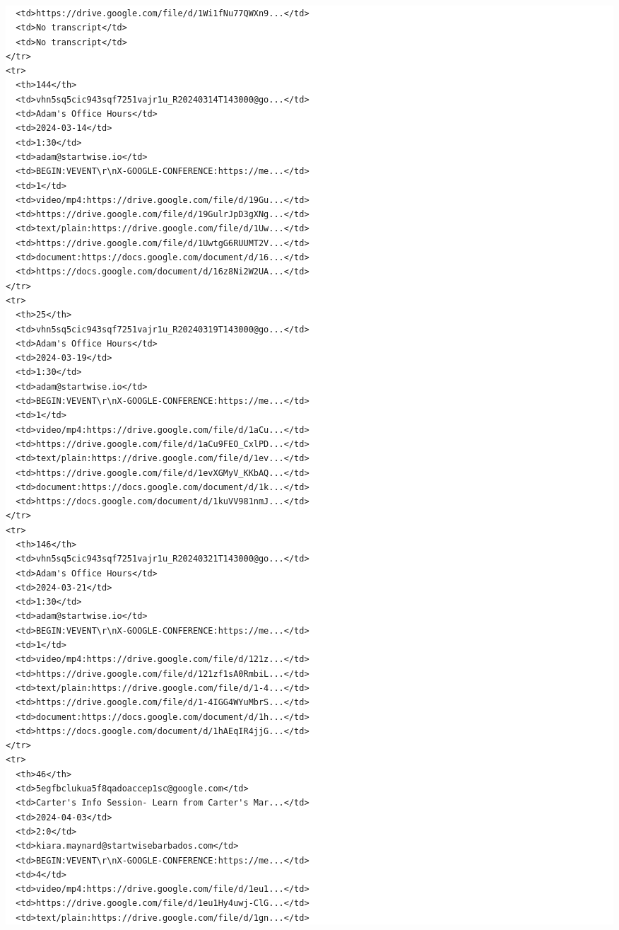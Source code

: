       <td>https://drive.google.com/file/d/1Wi1fNu77QWXn9...</td>
      <td>No transcript</td>
      <td>No transcript</td>
    </tr>
    <tr>
      <th>144</th>
      <td>vhn5sq5cic943sqf7251vajr1u_R20240314T143000@go...</td>
      <td>Adam's Office Hours</td>
      <td>2024-03-14</td>
      <td>1:30</td>
      <td>adam@startwise.io</td>
      <td>BEGIN:VEVENT\r\nX-GOOGLE-CONFERENCE:https://me...</td>
      <td>1</td>
      <td>video/mp4:https://drive.google.com/file/d/19Gu...</td>
      <td>https://drive.google.com/file/d/19GulrJpD3gXNg...</td>
      <td>text/plain:https://drive.google.com/file/d/1Uw...</td>
      <td>https://drive.google.com/file/d/1UwtgG6RUUMT2V...</td>
      <td>document:https://docs.google.com/document/d/16...</td>
      <td>https://docs.google.com/document/d/16z8Ni2W2UA...</td>
    </tr>
    <tr>
      <th>25</th>
      <td>vhn5sq5cic943sqf7251vajr1u_R20240319T143000@go...</td>
      <td>Adam's Office Hours</td>
      <td>2024-03-19</td>
      <td>1:30</td>
      <td>adam@startwise.io</td>
      <td>BEGIN:VEVENT\r\nX-GOOGLE-CONFERENCE:https://me...</td>
      <td>1</td>
      <td>video/mp4:https://drive.google.com/file/d/1aCu...</td>
      <td>https://drive.google.com/file/d/1aCu9FEO_CxlPD...</td>
      <td>text/plain:https://drive.google.com/file/d/1ev...</td>
      <td>https://drive.google.com/file/d/1evXGMyV_KKbAQ...</td>
      <td>document:https://docs.google.com/document/d/1k...</td>
      <td>https://docs.google.com/document/d/1kuVV981nmJ...</td>
    </tr>
    <tr>
      <th>146</th>
      <td>vhn5sq5cic943sqf7251vajr1u_R20240321T143000@go...</td>
      <td>Adam's Office Hours</td>
      <td>2024-03-21</td>
      <td>1:30</td>
      <td>adam@startwise.io</td>
      <td>BEGIN:VEVENT\r\nX-GOOGLE-CONFERENCE:https://me...</td>
      <td>1</td>
      <td>video/mp4:https://drive.google.com/file/d/121z...</td>
      <td>https://drive.google.com/file/d/121zf1sA0RmbiL...</td>
      <td>text/plain:https://drive.google.com/file/d/1-4...</td>
      <td>https://drive.google.com/file/d/1-4IGG4WYuMbrS...</td>
      <td>document:https://docs.google.com/document/d/1h...</td>
      <td>https://docs.google.com/document/d/1hAEqIR4jjG...</td>
    </tr>
    <tr>
      <th>46</th>
      <td>5egfbclukua5f8qadoaccep1sc@google.com</td>
      <td>Carter's Info Session- Learn from Carter's Mar...</td>
      <td>2024-04-03</td>
      <td>2:0</td>
      <td>kiara.maynard@startwisebarbados.com</td>
      <td>BEGIN:VEVENT\r\nX-GOOGLE-CONFERENCE:https://me...</td>
      <td>4</td>
      <td>video/mp4:https://drive.google.com/file/d/1eu1...</td>
      <td>https://drive.google.com/file/d/1eu1Hy4uwj-ClG...</td>
      <td>text/plain:https://drive.google.com/file/d/1gn...</td>